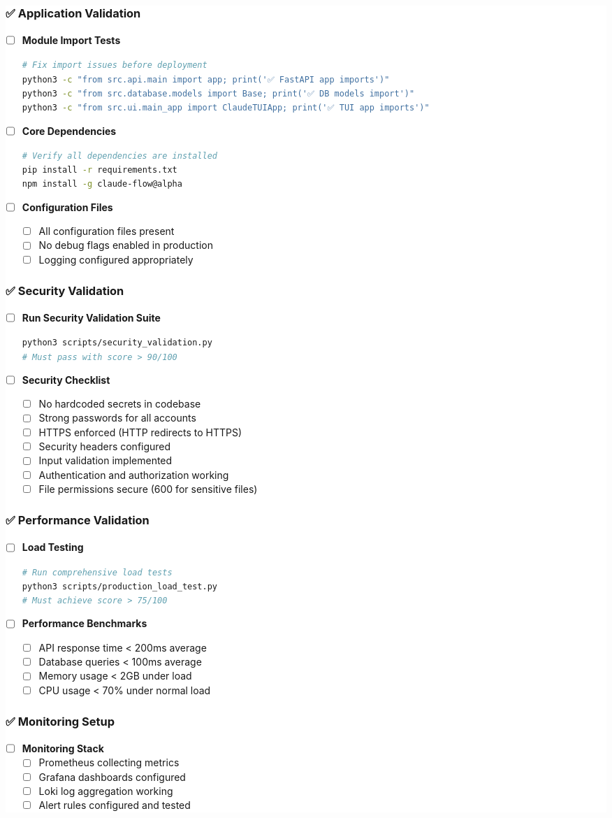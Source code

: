 ### ✅ Application Validation
- [ ] **Module Import Tests**
  ```bash
  # Fix import issues before deployment
  python3 -c "from src.api.main import app; print('✅ FastAPI app imports')"
  python3 -c "from src.database.models import Base; print('✅ DB models import')"
  python3 -c "from src.ui.main_app import ClaudeTUIApp; print('✅ TUI app imports')"
  ```

- [ ] **Core Dependencies**
  ```bash
  # Verify all dependencies are installed
  pip install -r requirements.txt
  npm install -g claude-flow@alpha
  ```

- [ ] **Configuration Files**
  - [ ] All configuration files present
  - [ ] No debug flags enabled in production
  - [ ] Logging configured appropriately

### ✅ Security Validation
- [ ] **Run Security Validation Suite**
  ```bash
  python3 scripts/security_validation.py
  # Must pass with score > 90/100
  ```

- [ ] **Security Checklist**
  - [ ] No hardcoded secrets in codebase
  - [ ] Strong passwords for all accounts
  - [ ] HTTPS enforced (HTTP redirects to HTTPS)
  - [ ] Security headers configured
  - [ ] Input validation implemented
  - [ ] Authentication and authorization working
  - [ ] File permissions secure (600 for sensitive files)

### ✅ Performance Validation
- [ ] **Load Testing**
  ```bash
  # Run comprehensive load tests
  python3 scripts/production_load_test.py
  # Must achieve score > 75/100
  ```

- [ ] **Performance Benchmarks**
  - [ ] API response time < 200ms average
  - [ ] Database queries < 100ms average
  - [ ] Memory usage < 2GB under load
  - [ ] CPU usage < 70% under normal load

### ✅ Monitoring Setup
- [ ] **Monitoring Stack**
  - [ ] Prometheus collecting metrics
  - [ ] Grafana dashboards configured
  - [ ] Loki log aggregation working
  - [ ] Alert rules configured and tested
